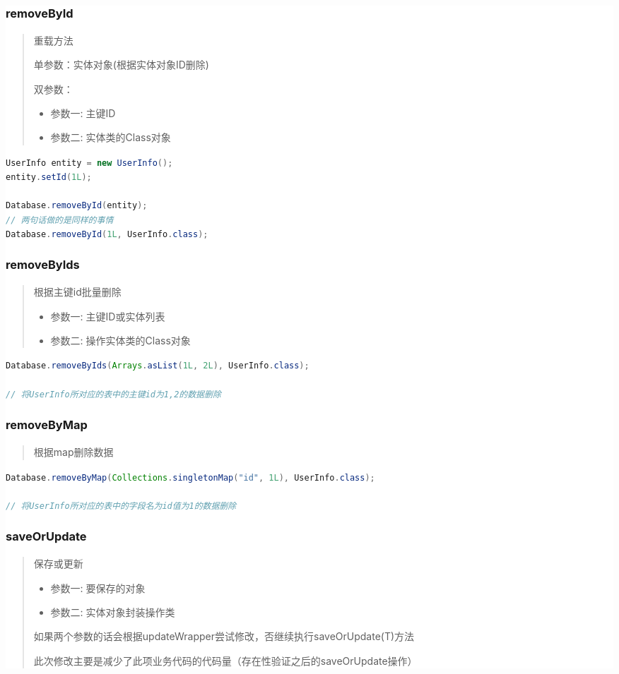 ### removeById

> 重载方法
>
>单参数：实体对象(根据实体对象ID删除)
>
>双参数：
>
> - 参数一: 主键ID
>
> - 参数二: 实体类的Class对象

```java
UserInfo entity = new UserInfo();
entity.setId(1L);

Database.removeById(entity);
// 两句话做的是同样的事情
Database.removeById(1L, UserInfo.class);
```

### removeByIds

> 根据主键id批量删除
>
> - 参数一: 主键ID或实体列表
>
> - 参数二: 操作实体类的Class对象

```java
Database.removeByIds(Arrays.asList(1L, 2L), UserInfo.class);

// 将UserInfo所对应的表中的主键id为1,2的数据删除
```

### removeByMap

> 根据map删除数据

```java
Database.removeByMap(Collections.singletonMap("id", 1L), UserInfo.class);

// 将UserInfo所对应的表中的字段名为id值为1的数据删除
```

### saveOrUpdate

> 保存或更新
>
> - 参数一: 要保存的对象
>
> - 参数二: 实体对象封装操作类
>
>如果两个参数的话会根据updateWrapper尝试修改，否继续执行saveOrUpdate(T)方法
>
>此次修改主要是减少了此项业务代码的代码量（存在性验证之后的saveOrUpdate操作）
